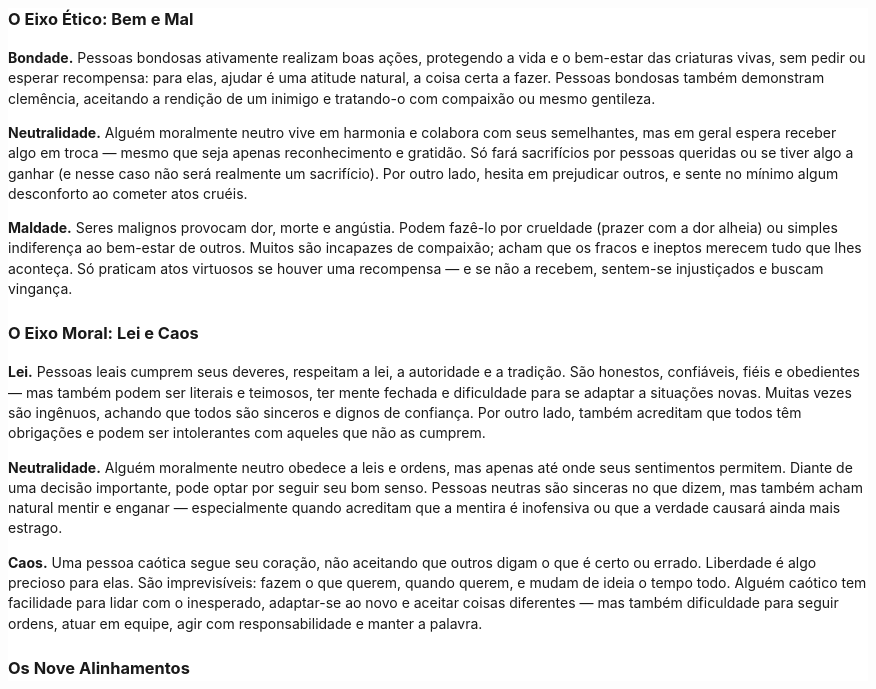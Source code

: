 ### O Eixo Ético: Bem e Mal

**Bondade.** Pessoas bondosas ativamente realizam boas ações, protegendo a vida e o bem-estar das
criaturas vivas, sem pedir ou esperar recompensa: para
elas, ajudar é uma atitude natural, a coisa certa a fazer.
Pessoas bondosas também demonstram clemência,
aceitando a rendição de um inimigo e tratando-o com
compaixão ou mesmo gentileza.

**Neutralidade.** Alguém moralmente neutro
vive em harmonia e colabora com seus semelhantes,
mas em geral espera receber algo em troca — mesmo
que seja apenas reconhecimento e gratidão. Só fará
sacrifícios por pessoas queridas ou se tiver algo a ganhar (e nesse caso não será realmente um sacrifício).
Por outro lado, hesita em prejudicar outros, e sente
no mínimo algum desconforto ao cometer atos cruéis.

**Maldade.** Seres malignos provocam dor, morte
e angústia. Podem fazê-lo por crueldade (prazer com
a dor alheia) ou simples indiferença ao bem-estar
de outros. Muitos são incapazes de compaixão;
acham que os fracos e ineptos merecem tudo que
lhes aconteça. Só praticam atos virtuosos se houver
uma recompensa — e se não a recebem, sentem-se
injustiçados e buscam vingança.
### O Eixo Moral: Lei e Caos

**Lei.** Pessoas leais cumprem seus deveres, respeitam a lei, a autoridade e a tradição. São honestos,
confiáveis, fiéis e obedientes — mas também podem
ser literais e teimosos, ter mente fechada e dificuldade para se adaptar a situações novas. Muitas vezes
são ingênuos, achando que todos são sinceros e dignos de confiança. Por outro lado, também acreditam
que todos têm obrigações e podem ser intolerantes
com aqueles que não as cumprem.

**Neutralidade.** Alguém moralmente neutro
obedece a leis e ordens, mas apenas até onde seus
sentimentos permitem. Diante de uma decisão
importante, pode optar por seguir seu bom senso.
Pessoas neutras são sinceras no que dizem, mas
também acham natural mentir e enganar — especialmente quando acreditam que a mentira é inofensiva
ou que a verdade causará ainda mais estrago.

**Caos.** Uma pessoa caótica segue seu coração,
não aceitando que outros digam o que é certo ou
errado. Liberdade é algo precioso para elas. São imprevisíveis: fazem o que querem, quando querem,
e mudam de ideia o tempo todo. Alguém caótico
tem facilidade para lidar com o inesperado,
adaptar-se ao novo e aceitar coisas diferentes
— mas também dificuldade para seguir ordens,
atuar em equipe, agir com responsabilidade e
manter a palavra.
### Os Nove Alinhamentos
